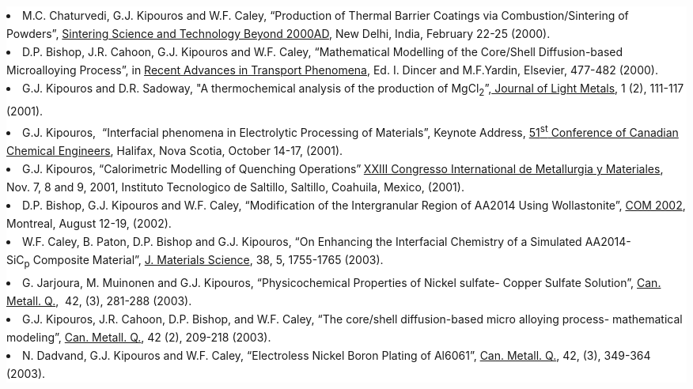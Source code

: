 <li><span style="line-height:23.04px;background-color:transparent">M.C. Chaturvedi, G.J. Kipouros and W.F. Caley, “Production of Thermal Barrier Coatings via Combustion/Sintering of Powders”,</span><span style="line-height:23.04px;background-color:transparent">&nbsp;</span><span style="line-height:23.04px;margin:0px;padding:0px;text-decoration:underline;background-color:transparent">Sintering Science and Technology Beyond 2000AD</span><span style="line-height:23.04px;background-color:transparent">, New Delhi, India, February 22-25 (2000).</span></li>
<li><span style="line-height:23.04px;background-color:transparent">D.P. Bishop, J.R. Cahoon, G.J. Kipouros and W.F. Caley, “Mathematical Modelling of the Core/Shell Diffusion-based Microalloying Process”, in</span><span style="line-height:23.04px;background-color:transparent">&nbsp;</span><span style="line-height:23.04px;margin:0px;padding:0px;text-decoration:underline;background-color:transparent">Recent Advances in Transport Phenomena</span><span style="line-height:23.04px;background-color:transparent">, Ed. I. Dincer and M.F.Yardin, Elsevier, 477-482 (2000).</span></li>
<li><span style="line-height:23.04px;background-color:transparent">G.J. Kipouros and D.R. Sadoway, "A thermochemical analysis of the production of MgCl</span><sub style="line-height:23.04px;margin:0px;padding:0px;background-color:transparent">2</sub><span style="line-height:23.04px;background-color:transparent">”,</span><span style="line-height:23.04px;margin:0px;padding:0px;text-decoration:underline;background-color:transparent">&nbsp;Journal of Light Metals</span><span style="line-height:23.04px;background-color:transparent">, 1 (2), 111-117 (2001).</span></li>
<li><span style="line-height:23.04px;background-color:transparent">G.J. Kipouros,&nbsp; “Interfacial phenomena in Electrolytic Processing of Materials”, Keynote Address,</span><span style="line-height:23.04px;background-color:transparent">&nbsp;</span><span style="line-height:23.04px;margin:0px;padding:0px;text-decoration:underline;background-color:transparent">51<sup style="margin:0px;padding:0px">st</sup>&nbsp;Conference of Canadian Chemical Engineers</span><span style="line-height:23.04px;background-color:transparent">, Halifax, Nova Scotia, October 14-17, (2001).</span></li>
<li><span style="line-height:23.04px;background-color:transparent">G.J. Kipouros, “Calorimetric Modelling of Quenching Operations”</span><b style="line-height:23.04px;margin:0px;padding:0px;background-color:transparent">&nbsp;</b><span style="line-height:23.04px;margin:0px;padding:0px;text-decoration:underline;background-color:transparent">XXIII Congresso International de Metallurgia y Materiales</span><span style="line-height:23.04px;background-color:transparent">, Nov. 7, 8 and 9, 2001, Instituto Tecnologico de Saltillo, Saltillo, Coahuila, Mexico, (2001).</span></li>
<li><span style="line-height:23.04px;background-color:transparent">D.P. Bishop, G.J. Kipouros and W.F. Caley, “Modification of the Intergranular Region of AA2014 Using Wollastonite”,</span><span style="line-height:23.04px;background-color:transparent">&nbsp;</span><span style="line-height:23.04px;margin:0px;padding:0px;text-decoration:underline;background-color:transparent">COM 2002</span><span style="line-height:23.04px;background-color:transparent">, Montreal, August 12-19, (2002).</span></li>
<li><span style="line-height:23.04px;background-color:transparent">W.F. Caley, B. Paton, D.P. Bishop and G.J. Kipouros, “On Enhancing the Interfacial Chemistry of a Simulated AA2014-SiC</span><sub style="line-height:23.04px;margin:0px;padding:0px;background-color:transparent">p</sub><span style="line-height:23.04px;background-color:transparent">&nbsp;</span><span style="line-height:23.04px;background-color:transparent">Composite Material”,</span><span style="line-height:23.04px;background-color:transparent">&nbsp;</span><span style="line-height:23.04px;margin:0px;padding:0px;text-decoration:underline;background-color:transparent">J. Materials Science</span><span style="line-height:23.04px;background-color:transparent">, 38, 5, 1755-1765 (2003).</span></li>
<li><span style="line-height:23.04px;background-color:transparent">G. Jarjoura, M. Muinonen and G.J. Kipouros, “Physicochemical Properties of Nickel sulfate- Copper Sulfate Solution”,</span><span style="line-height:23.04px;background-color:transparent">&nbsp;</span><span style="line-height:23.04px;margin:0px;padding:0px;text-decoration:underline;background-color:transparent">Can. Metall. Q.</span><span style="line-height:23.04px;background-color:transparent">,&nbsp; 42, (3), 281-288 (2003).</span></li>
<li><span style="line-height:23.04px;background-color:transparent">G.J. Kipouros, J.R. Cahoon, D.P. Bishop, and W.F. Caley, “The core/shell diffusion-based micro alloying process- mathematical modeling”,</span><span style="line-height:23.04px;background-color:transparent">&nbsp;</span><span style="line-height:23.04px;margin:0px;padding:0px;text-decoration:underline;background-color:transparent">Can. Metall. Q.</span><span style="line-height:23.04px;background-color:transparent">, 42 (2), 209-218 (2003).</span></li>
<li><span style="line-height:23.04px;background-color:transparent">N. Dadvand, G.J. Kipouros and W.F. Caley, “Electroless Nickel Boron Plating of Al6061”,</span><span style="line-height:23.04px;background-color:transparent">&nbsp;</span><span style="line-height:23.04px;margin:0px;padding:0px;text-decoration:underline;background-color:transparent">Can. Metall. Q.</span><span style="line-height:23.04px;background-color:transparent">, 42, (3), 349-364 (2003).</span></li>